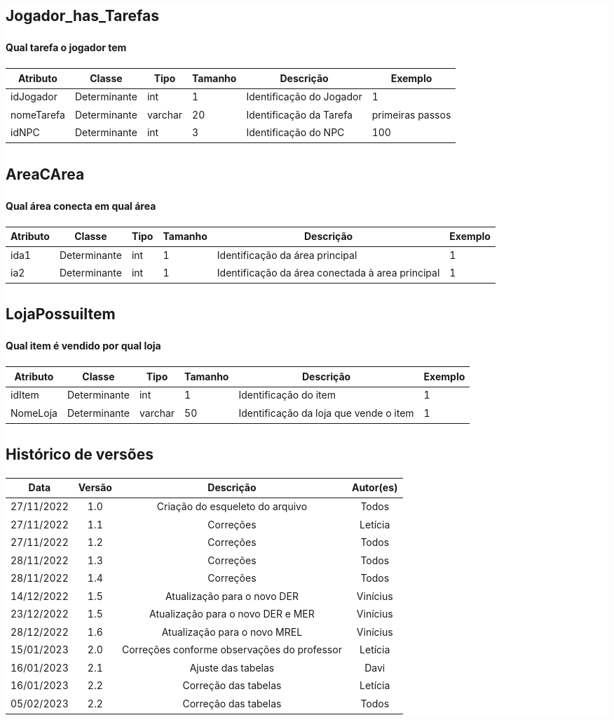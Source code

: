 
## Jogador_has_Tarefas
#### Qual tarefa o jogador tem
| Atributo     | Classe       | Tipo    | Tamanho | Descrição                           | Exemplo                   |
| ------------ | ------------ | ------- | ------- | ----------------------------------- | ------------------------- |
| idJogador | Determinante | int     | 1       | Identificação do Jogador         | 1       |
| nomeTarefa  | Determinante | varchar | 20      | Identificação da Tarefa                     | primeiras passos      |
| idNPC    | Determinante | int  | 3       | Identificação do NPC                | 100     |


## AreaCArea
#### Qual área conecta em qual área
| Atributo     | Classe       | Tipo    | Tamanho | Descrição                           | Exemplo                   |
| ------------ | ------------ | ------- | ------- | ----------------------------------- | ------------------------- |
| ida1    | Determinante | int     | 1       | Identificação da área principal                             | 1          |
| ia2    | Determinante | int     | 1       | Identificação da área conectada à area principal      | 1          |


## LojaPossuiItem
#### Qual item é vendido por qual loja
| Atributo     | Classe       | Tipo    | Tamanho | Descrição                           | Exemplo                   |
| ------------ | ------------ | ------- | ------- | ----------------------------------- | ------------------------- |
| idItem       | Determinante | int     | 1       | Identificação do item               | 1                         |
| NomeLoja       | Determinante | varchar     | 50       | Identificação da loja que vende o item             | 1                         |


## Histórico de versões
|    Data    | Versão |                  Descrição                  | Autor(es) |
| :--------: | :----: | :-----------------------------------------: | :-------: |
| 27/11/2022 |  1.0   |       Criação do esqueleto do arquivo       |   Todos   |
| 27/11/2022 |  1.1   |                  Correções                  |  Letícia  |
| 27/11/2022 |  1.2   |                  Correções                  |   Todos   |
| 28/11/2022 |  1.3   |                  Correções                  |   Todos   |
| 28/11/2022 |  1.4   |                  Correções                  |   Todos   |
| 14/12/2022 |  1.5   |         Atualização para o novo DER         | Vinícius  |
| 23/12/2022 |  1.5   |      Atualização para o novo DER e MER      | Vinícius  |
| 28/12/2022 |  1.6   |        Atualização para o novo MREL         | Vinícius  |
| 15/01/2023 |  2.0   | Correções conforme observações do professor |  Letícia  |
| 16/01/2023 |  2.1   |             Ajuste das tabelas              |   Davi    |
| 16/01/2023 |  2.2   |             Correção das tabelas            |   Letícia |
| 05/02/2023 |  2.2   |             Correção das tabelas            |  Todos    |


